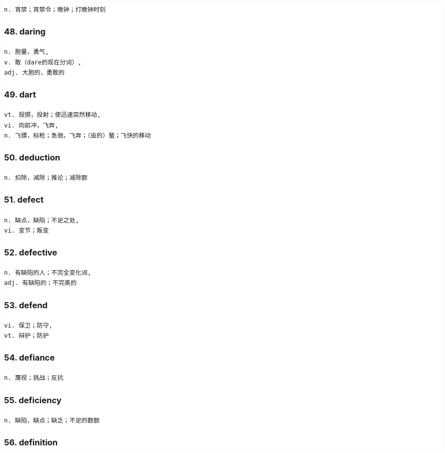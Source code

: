 ```
n. 宵禁；宵禁令；晚钟；打晚钟时刻
```
### 48. daring

```
n. 胆量，勇气,
v. 敢（dare的现在分词）,
adj. 大胆的，勇敢的
```
### 49. dart

```
vt. 投掷，投射；使迅速突然移动,
vi. 向前冲，飞奔,
n. 飞镖，标枪；急驰，飞奔；（虫的）螯；飞快的移动
```
### 50. deduction

```
n. 扣除，减除；推论；减除额
```
### 51. defect

```
n. 缺点，缺陷；不足之处,
vi. 变节；叛变
```
### 52. defective

```
n. 有缺陷的人；不完全变化词,
adj. 有缺陷的；不完美的
```
### 53. defend

```
vi. 保卫；防守,
vt. 辩护；防护
```
### 54. defiance

```
n. 蔑视；挑战；反抗
```
### 55. deficiency

```
n. 缺陷，缺点；缺乏；不足的数额
```
### 56. definition
